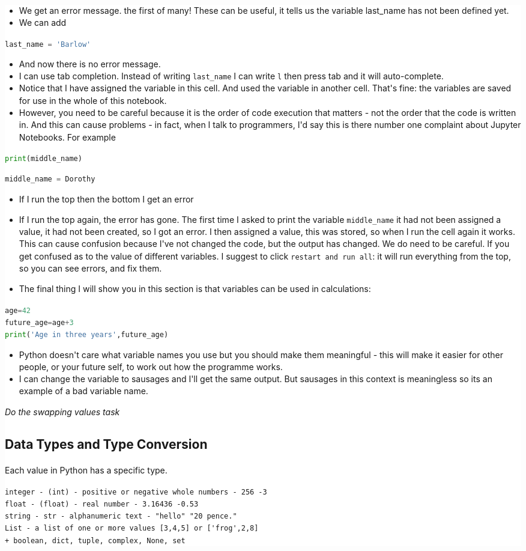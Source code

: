 - We get an error message. the first of many! These can be useful, it tells us the variable last_name has not been defined yet.
- We can add 

~~~python
last_name = 'Barlow'
~~~

- And now there is no error message.
- I can use tab completion. Instead of writing `last_name` I can write `l` then press tab and it will auto-complete.
- Notice that I have assigned the variable in this cell. And used the variable in another cell. That's fine: the variables are saved for use in the whole of this notebook.	
- However, you need to be careful because it is the order of code execution that matters  - not the order that the code is written in. And this can cause problems - in fact, when I talk to programmers, I'd say this is there number one complaint about Jupyter Notebooks. For example

~~~python
print(middle_name)
~~~

~~~python
middle_name = Dorothy
~~~
- If I run the top then the bottom I get an error
- If I run the top again, the error has gone. The first time I asked to print the variable `middle_name` it had not been assigned a value, it had not been created, so I got an error. I then assigned a value, this was stored, so when I run the cell again it works. This can cause confusion because I've not changed the code, but the output has changed. We do need to be careful. If you get confused as to the value of different variables. I suggest to click `restart and run all`:  it will run everything from the top, so you can see errors, and fix them.

- The final thing I will show you in this section is that variables can be used in calculations:

~~~python
age=42
future_age=age+3
print('Age in three years',future_age)
~~~

- Python doesn't care what variable names you use but you should make them meaningful - this will make it easier for other people, or your future self, to work out how the programme works. 
- I can change the variable to sausages and I'll get the same output. But sausages in this context is meaningless so its an example of a bad variable name.

*Do the swapping values task*


## Data Types and Type Conversion

Each value in Python has a specific type.
```
integer - (int) - positive or negative whole numbers - 256 -3
float - (float) - real number - 3.16436 -0.53 
string - str - alphanumeric text - "hello" "20 pence."
List - a list of one or more values [3,4,5] or ['frog',2,8]
+ boolean, dict, tuple, complex, None, set
```
